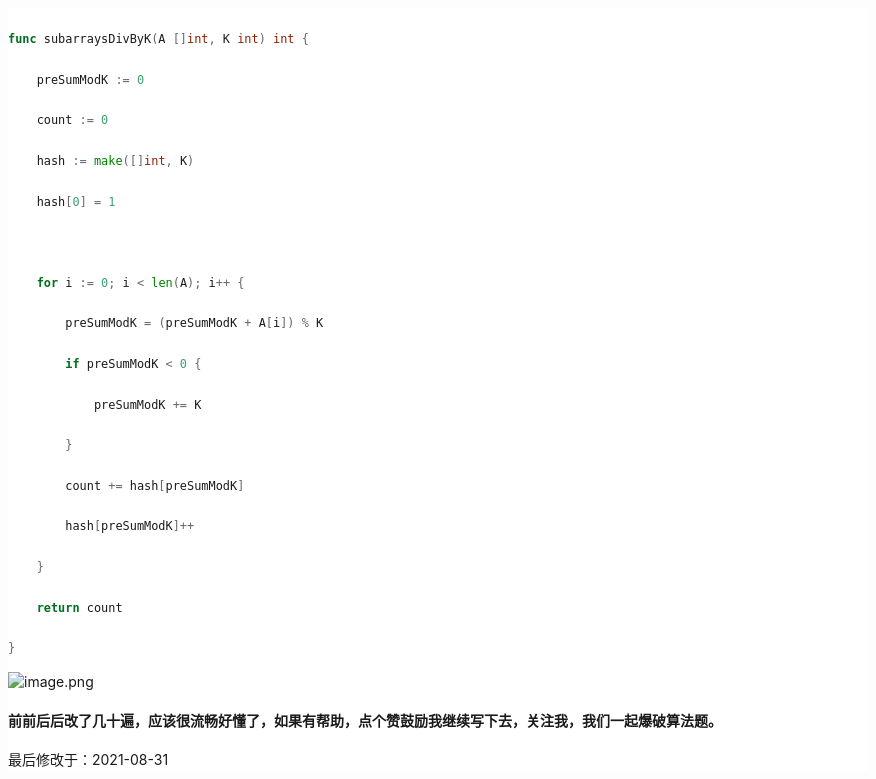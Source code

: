 ```go []

func subarraysDivByK(A []int, K int) int {

	preSumModK := 0

	count := 0

	hash := make([]int, K)

	hash[0] = 1



	for i := 0; i < len(A); i++ {

		preSumModK = (preSumModK + A[i]) % K

		if preSumModK < 0 {

			preSumModK += K

		}

		count += hash[preSumModK]

		hash[preSumModK]++

	}

	return count

}

```

![image.png](https://pic.leetcode-cn.com/1604915973-NyrbSZ-image.png)





#### 前前后后改了几十遍，应该很流畅好懂了，如果有帮助，点个赞鼓励我继续写下去，关注我，我们一起爆破算法题。



最后修改于：2021-08-31